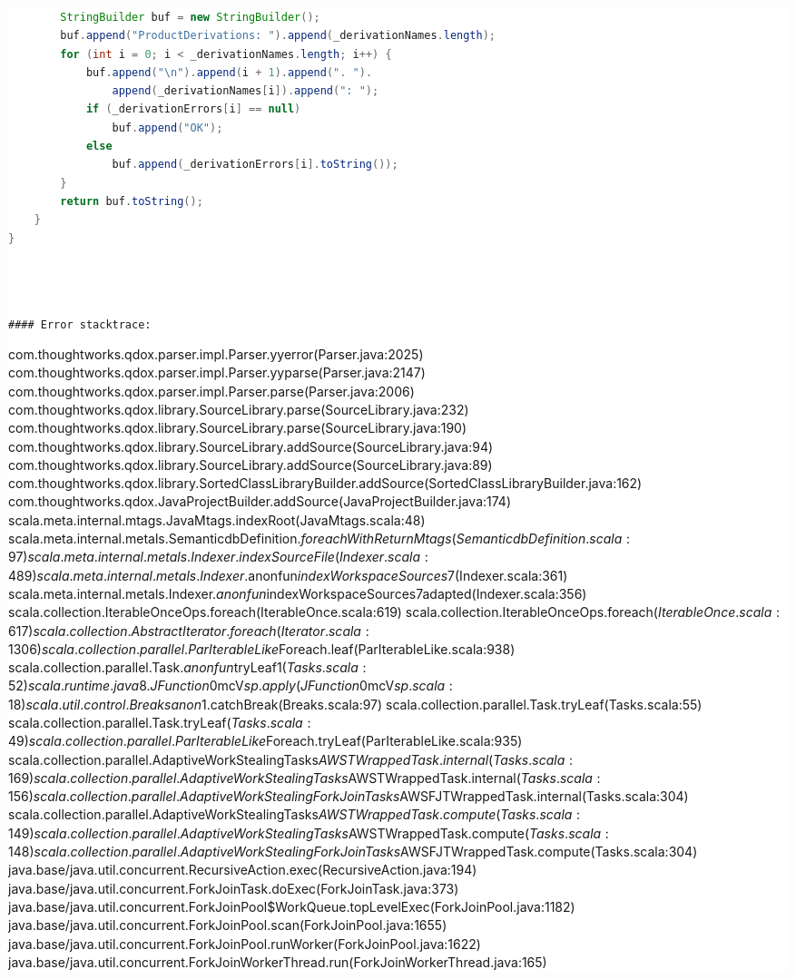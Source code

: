 ```java
        StringBuilder buf = new StringBuilder();
        buf.append("ProductDerivations: ").append(_derivationNames.length);
        for (int i = 0; i < _derivationNames.length; i++) {
            buf.append("\n").append(i + 1).append(". ").
                append(_derivationNames[i]).append(": ");
            if (_derivationErrors[i] == null)
                buf.append("OK");
            else
                buf.append(_derivationErrors[i].toString());
        }
        return buf.toString();
    }
}

```

```



#### Error stacktrace:

```
com.thoughtworks.qdox.parser.impl.Parser.yyerror(Parser.java:2025)
	com.thoughtworks.qdox.parser.impl.Parser.yyparse(Parser.java:2147)
	com.thoughtworks.qdox.parser.impl.Parser.parse(Parser.java:2006)
	com.thoughtworks.qdox.library.SourceLibrary.parse(SourceLibrary.java:232)
	com.thoughtworks.qdox.library.SourceLibrary.parse(SourceLibrary.java:190)
	com.thoughtworks.qdox.library.SourceLibrary.addSource(SourceLibrary.java:94)
	com.thoughtworks.qdox.library.SourceLibrary.addSource(SourceLibrary.java:89)
	com.thoughtworks.qdox.library.SortedClassLibraryBuilder.addSource(SortedClassLibraryBuilder.java:162)
	com.thoughtworks.qdox.JavaProjectBuilder.addSource(JavaProjectBuilder.java:174)
	scala.meta.internal.mtags.JavaMtags.indexRoot(JavaMtags.scala:48)
	scala.meta.internal.metals.SemanticdbDefinition$.foreachWithReturnMtags(SemanticdbDefinition.scala:97)
	scala.meta.internal.metals.Indexer.indexSourceFile(Indexer.scala:489)
	scala.meta.internal.metals.Indexer.$anonfun$indexWorkspaceSources$7(Indexer.scala:361)
	scala.meta.internal.metals.Indexer.$anonfun$indexWorkspaceSources$7$adapted(Indexer.scala:356)
	scala.collection.IterableOnceOps.foreach(IterableOnce.scala:619)
	scala.collection.IterableOnceOps.foreach$(IterableOnce.scala:617)
	scala.collection.AbstractIterator.foreach(Iterator.scala:1306)
	scala.collection.parallel.ParIterableLike$Foreach.leaf(ParIterableLike.scala:938)
	scala.collection.parallel.Task.$anonfun$tryLeaf$1(Tasks.scala:52)
	scala.runtime.java8.JFunction0$mcV$sp.apply(JFunction0$mcV$sp.scala:18)
	scala.util.control.Breaks$$anon$1.catchBreak(Breaks.scala:97)
	scala.collection.parallel.Task.tryLeaf(Tasks.scala:55)
	scala.collection.parallel.Task.tryLeaf$(Tasks.scala:49)
	scala.collection.parallel.ParIterableLike$Foreach.tryLeaf(ParIterableLike.scala:935)
	scala.collection.parallel.AdaptiveWorkStealingTasks$AWSTWrappedTask.internal(Tasks.scala:169)
	scala.collection.parallel.AdaptiveWorkStealingTasks$AWSTWrappedTask.internal$(Tasks.scala:156)
	scala.collection.parallel.AdaptiveWorkStealingForkJoinTasks$AWSFJTWrappedTask.internal(Tasks.scala:304)
	scala.collection.parallel.AdaptiveWorkStealingTasks$AWSTWrappedTask.compute(Tasks.scala:149)
	scala.collection.parallel.AdaptiveWorkStealingTasks$AWSTWrappedTask.compute$(Tasks.scala:148)
	scala.collection.parallel.AdaptiveWorkStealingForkJoinTasks$AWSFJTWrappedTask.compute(Tasks.scala:304)
	java.base/java.util.concurrent.RecursiveAction.exec(RecursiveAction.java:194)
	java.base/java.util.concurrent.ForkJoinTask.doExec(ForkJoinTask.java:373)
	java.base/java.util.concurrent.ForkJoinPool$WorkQueue.topLevelExec(ForkJoinPool.java:1182)
	java.base/java.util.concurrent.ForkJoinPool.scan(ForkJoinPool.java:1655)
	java.base/java.util.concurrent.ForkJoinPool.runWorker(ForkJoinPool.java:1622)
	java.base/java.util.concurrent.ForkJoinWorkerThread.run(ForkJoinWorkerThread.java:165)
```
```